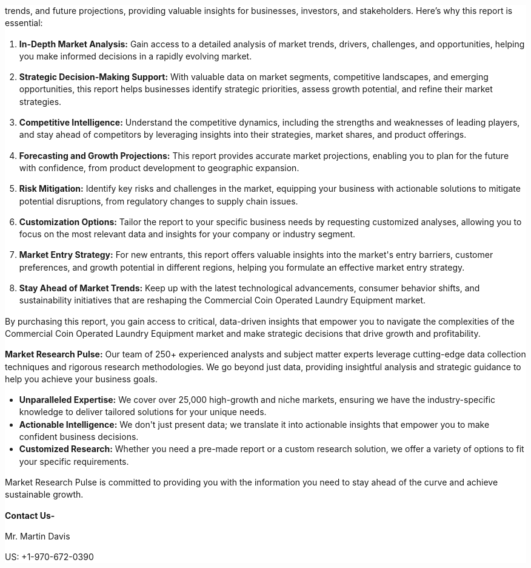 trends, and future projections, providing valuable insights for businesses, investors, and stakeholders. Here&rsquo;s why this report is essential:</p><ol><li><p><strong>In-Depth Market Analysis:</strong> Gain access to a detailed analysis of market trends, drivers, challenges, and opportunities, helping you make informed decisions in a rapidly evolving market.</p></li><li><p><strong>Strategic Decision-Making Support:</strong> With valuable data on market segments, competitive landscapes, and emerging opportunities, this report helps businesses identify strategic priorities, assess growth potential, and refine their market strategies.</p></li><li><p><strong>Competitive Intelligence:</strong> Understand the competitive dynamics, including the strengths and weaknesses of leading players, and stay ahead of competitors by leveraging insights into their strategies, market shares, and product offerings.</p></li><li><p><strong>Forecasting and Growth Projections:</strong> This report provides accurate market projections, enabling you to plan for the future with confidence, from product development to geographic expansion.</p></li><li><p><strong>Risk Mitigation:</strong> Identify key risks and challenges in the market, equipping your business with actionable solutions to mitigate potential disruptions, from regulatory changes to supply chain issues.</p></li><li><p><strong>Customization Options:</strong> Tailor the report to your specific business needs by requesting customized analyses, allowing you to focus on the most relevant data and insights for your company or industry segment.</p></li><li><p><strong>Market Entry Strategy:</strong> For new entrants, this report offers valuable insights into the market's entry barriers, customer preferences, and growth potential in different regions, helping you formulate an effective market entry strategy.</p></li><li><p><strong>Stay Ahead of Market Trends:</strong> Keep up with the latest technological advancements, consumer behavior shifts, and sustainability initiatives that are reshaping the Commercial Coin Operated Laundry Equipment market.</p></li></ol><p>By purchasing this report, you gain access to critical, data-driven insights that empower you to navigate the complexities of the Commercial Coin Operated Laundry Equipment market and make strategic decisions that drive growth and profitability.</p><p><strong>Market Research Pulse:</strong>&nbsp;Our team of 250+ experienced analysts and subject matter experts leverage cutting-edge data collection techniques and rigorous research methodologies. We go beyond just data, providing insightful analysis and strategic guidance to help you achieve your business goals.</p><ul><li><strong>Unparalleled Expertise:</strong>&nbsp;We cover over 25,000 high-growth and niche markets, ensuring we have the industry-specific knowledge to deliver tailored solutions for your unique needs.</li><li><strong>Actionable Intelligence:</strong>&nbsp;We don't just present data; we translate it into actionable insights that empower you to make confident business decisions.</li><li><strong>Customized Research:</strong>&nbsp;Whether you need a pre-made report or a custom research solution, we offer a variety of options to fit your specific requirements.</li></ul><p>Market Research Pulse is committed to providing you with the information you need to stay ahead of the curve and achieve sustainable growth.</p><p><strong>Contact Us-</strong></p><p>Mr. Martin Davis</p><p>US: +1-970-672-0390</p>